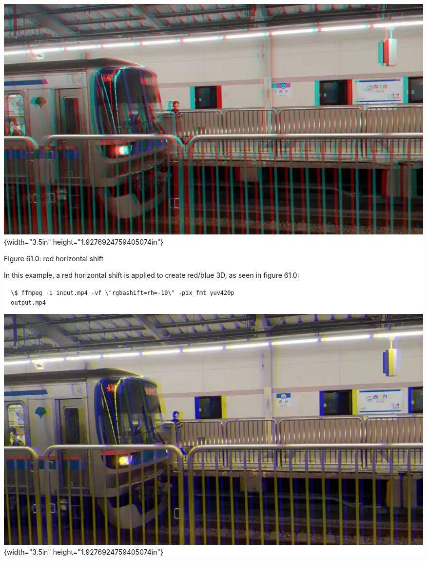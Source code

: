![](media/image13.png){width="3.5in" height="1.9276924759405074in"}

Figure 61.0: red horizontal shift

In this example, a red horizontal shift is applied to create red/blue
3D, as seen in figure 61.0:

```
  \$ ffmpeg -i input.mp4 -vf \"rgbashift=rh=-10\" -pix_fmt yuv420p
  output.mp4
```

![](media/image46.png){width="3.5in" height="1.9276924759405074in"}
